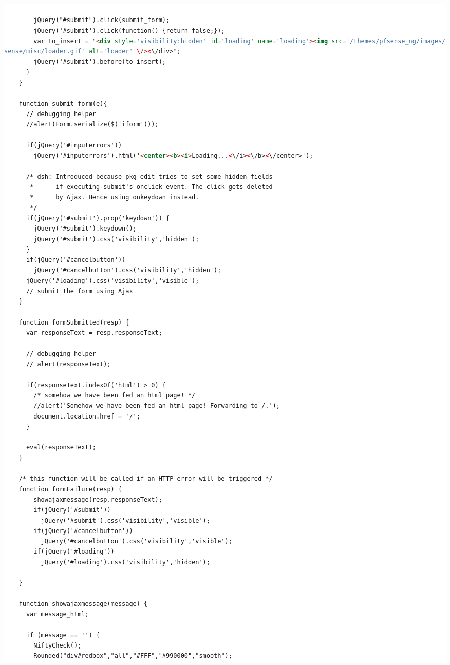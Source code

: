 ```html
        
        jQuery("#submit").click(submit_form);
        jQuery('#submit').click(function() {return false;});
        var to_insert = "<div style='visibility:hidden' id='loading' name='loading'><img src='/themes/pfsense_ng/images/sense/misc/loader.gif' alt='loader' \/><\/div>";
        jQuery('#submit').before(to_insert);
      }
    }
    
    function submit_form(e){
      // debugging helper
      //alert(Form.serialize($('iform')));

      if(jQuery('#inputerrors'))
        jQuery('#inputerrors').html('<center><b><i>Loading...<\/i><\/b><\/center>');
        
      /* dsh: Introduced because pkg_edit tries to set some hidden fields
       *      if executing submit's onclick event. The click gets deleted
       *      by Ajax. Hence using onkeydown instead.
       */
      if(jQuery('#submit').prop('keydown')) {
        jQuery('#submit').keydown();
        jQuery('#submit').css('visibility','hidden');
      }
      if(jQuery('#cancelbutton'))
        jQuery('#cancelbutton').css('visibility','hidden');
      jQuery('#loading').css('visibility','visible');
      // submit the form using Ajax
    }
   
    function formSubmitted(resp) {
      var responseText = resp.responseText;
      
      // debugging helper
      // alert(responseText);
      
      if(responseText.indexOf('html') > 0) {
        /* somehow we have been fed an html page! */
        //alert('Somehow we have been fed an html page! Forwarding to /.');
        document.location.href = '/';
      }
      
      eval(responseText);
    }
    
    /* this function will be called if an HTTP error will be triggered */
    function formFailure(resp) {
	    showajaxmessage(resp.responseText);
		if(jQuery('#submit'))
		  jQuery('#submit').css('visibility','visible');
		if(jQuery('#cancelbutton'))
		  jQuery('#cancelbutton').css('visibility','visible');
		if(jQuery('#loading'))
		  jQuery('#loading').css('visibility','hidden');

    }
    
    function showajaxmessage(message) {
      var message_html;

      if (message == '') {
        NiftyCheck();
        Rounded("div#redbox","all","#FFF","#990000","smooth");
```